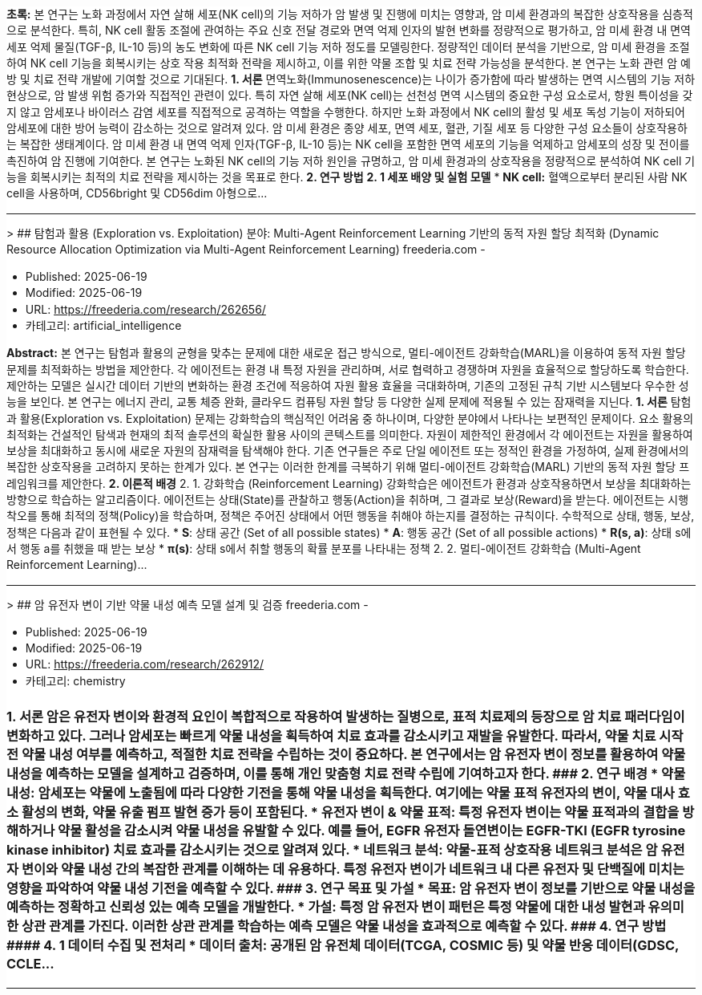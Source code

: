 **초록:** 본 연구는 노화 과정에서 자연 살해 세포(NK cell)의 기능 저하가 암 발생 및 진행에 미치는 영향과, 암 미세 환경과의 복잡한 상호작용을 심층적으로 분석한다. 특히, NK cell 활동 조절에 관여하는 주요 신호 전달 경로와 면역 억제 인자의 발현 변화를 정량적으로 평가하고, 암 미세 환경 내 면역 세포 억제 물질(TGF-β, IL-10 등)의 농도 변화에 따른 NK cell 기능 저하 정도를 모델링한다. 정량적인 데이터 분석을 기반으로, 암 미세 환경을 조절하여 NK cell 기능을 회복시키는 상호 작용 최적화 전략을 제시하고, 이를 위한 약물 조합 및 치료 전략 가능성을 분석한다. 본 연구는 노화 관련 암 예방 및 치료 전략 개발에 기여할 것으로 기대된다. **1. 서론** 면역노화(Immunosenescence)는 나이가 증가함에 따라 발생하는 면역 시스템의 기능 저하 현상으로, 암 발생 위험 증가와 직접적인 관련이 있다. 특히 자연 살해 세포(NK cell)는 선천성 면역 시스템의 중요한 구성 요소로서, 항원 특이성을 갖지 않고 암세포나 바이러스 감염 세포를 직접적으로 공격하는 역할을 수행한다. 하지만 노화 과정에서 NK cell의 활성 및 세포 독성 기능이 저하되어 암세포에 대한 방어 능력이 감소하는 것으로 알려져 있다. 암 미세 환경은 종양 세포, 면역 세포, 혈관, 기질 세포 등 다양한 구성 요소들이 상호작용하는 복잡한 생태계이다. 암 미세 환경 내 면역 억제 인자(TGF-β, IL-10 등)는 NK cell을 포함한 면역 세포의 기능을 억제하고 암세포의 성장 및 전이를 촉진하여 암 진행에 기여한다. 본 연구는 노화된 NK cell의 기능 저하 원인을 규명하고, 암 미세 환경과의 상호작용을 정량적으로 분석하여 NK cell 기능을 회복시키는 최적의 치료 전략을 제시하는 것을 목표로 한다. **2. 연구 방법** **2. 1 세포 배양 및 실험 모델** * **NK cell:** 혈액으로부터 분리된 사람 NK cell을 사용하며, CD56bright 및 CD56dim 아형으로...

---

&gt; ## 탐험과 활용 (Exploration vs. Exploitation) 분야: Multi-Agent Reinforcement Learning 기반의 동적 자원 할당 최적화 (Dynamic Resource Allocation Optimization via Multi-Agent Reinforcement Learning) freederia.com -

- Published: 2025-06-19
- Modified: 2025-06-19
- URL: https://freederia.com/research/262656/
- 카테고리: artificial_intelligence

**Abstract:** 본 연구는 탐험과 활용의 균형을 맞추는 문제에 대한 새로운 접근 방식으로, 멀티-에이전트 강화학습(MARL)을 이용하여 동적 자원 할당 문제를 최적화하는 방법을 제안한다. 각 에이전트는 환경 내 특정 자원을 관리하며, 서로 협력하고 경쟁하며 자원을 효율적으로 할당하도록 학습한다. 제안하는 모델은 실시간 데이터 기반의 변화하는 환경 조건에 적응하여 자원 활용 효율을 극대화하며, 기존의 고정된 규칙 기반 시스템보다 우수한 성능을 보인다. 본 연구는 에너지 관리, 교통 체증 완화, 클라우드 컴퓨팅 자원 할당 등 다양한 실제 문제에 적용될 수 있는 잠재력을 지닌다. **1. 서론** 탐험과 활용(Exploration vs. Exploitation) 문제는 강화학습의 핵심적인 어려움 중 하나이며, 다양한 분야에서 나타나는 보편적인 문제이다. 요소 활용의 최적화는 건설적인 탐색과 현재의 최적 솔루션의 확실한 활용 사이의 콘텍스트를 의미한다. 자원이 제한적인 환경에서 각 에이전트는 자원을 활용하여 보상을 최대화하고 동시에 새로운 자원의 잠재력을 탐색해야 한다. 기존 연구들은 주로 단일 에이전트 또는 정적인 환경을 가정하여, 실제 환경에서의 복잡한 상호작용을 고려하지 못하는 한계가 있다. 본 연구는 이러한 한계를 극복하기 위해 멀티-에이전트 강화학습(MARL) 기반의 동적 자원 할당 프레임워크를 제안한다. **2. 이론적 배경** 2. 1. 강화학습 (Reinforcement Learning) 강화학습은 에이전트가 환경과 상호작용하면서 보상을 최대화하는 방향으로 학습하는 알고리즘이다. 에이전트는 상태(State)를 관찰하고 행동(Action)을 취하며, 그 결과로 보상(Reward)을 받는다. 에이전트는 시행착오를 통해 최적의 정책(Policy)을 학습하며, 정책은 주어진 상태에서 어떤 행동을 취해야 하는지를 결정하는 규칙이다. 수학적으로 상태, 행동, 보상, 정책은 다음과 같이 표현될 수 있다. * **S**: 상태 공간 (Set of all possible states) * **A**: 행동 공간 (Set of all possible actions) * **R(s, a)**: 상태 s에서 행동 a를 취했을 때 받는 보상 * **π(s)**: 상태 s에서 취할 행동의 확률 분포를 나타내는 정책 2. 2. 멀티-에이전트 강화학습 (Multi-Agent Reinforcement Learning)...

---

&gt; ## 암 유전자 변이 기반 약물 내성 예측 모델 설계 및 검증 freederia.com -

- Published: 2025-06-19
- Modified: 2025-06-19
- URL: https://freederia.com/research/262912/
- 카테고리: chemistry

### 1. 서론 암은 유전자 변이와 환경적 요인이 복합적으로 작용하여 발생하는 질병으로, 표적 치료제의 등장으로 암 치료 패러다임이 변화하고 있다. 그러나 암세포는 빠르게 약물 내성을 획득하여 치료 효과를 감소시키고 재발을 유발한다. 따라서, 약물 치료 시작 전 약물 내성 여부를 예측하고, 적절한 치료 전략을 수립하는 것이 중요하다. 본 연구에서는 암 유전자 변이 정보를 활용하여 약물 내성을 예측하는 모델을 설계하고 검증하며, 이를 통해 개인 맞춤형 치료 전략 수립에 기여하고자 한다. ### 2. 연구 배경 * **약물 내성:** 암세포는 약물에 노출됨에 따라 다양한 기전을 통해 약물 내성을 획득한다. 여기에는 약물 표적 유전자의 변이, 약물 대사 효소 활성의 변화, 약물 유출 펌프 발현 증가 등이 포함된다. * **유전자 변이 &amp; 약물 표적:** 특정 유전자 변이는 약물 표적과의 결합을 방해하거나 약물 활성을 감소시켜 약물 내성을 유발할 수 있다. 예를 들어, EGFR 유전자 돌연변이는 EGFR-TKI (EGFR tyrosine kinase inhibitor) 치료 효과를 감소시키는 것으로 알려져 있다. * **네트워크 분석:** 약물-표적 상호작용 네트워크 분석은 암 유전자 변이와 약물 내성 간의 복잡한 관계를 이해하는 데 유용하다. 특정 유전자 변이가 네트워크 내 다른 유전자 및 단백질에 미치는 영향을 파악하여 약물 내성 기전을 예측할 수 있다. ### 3. 연구 목표 및 가설 * **목표:** 암 유전자 변이 정보를 기반으로 약물 내성을 예측하는 정확하고 신뢰성 있는 예측 모델을 개발한다. * **가설:** 특정 암 유전자 변이 패턴은 특정 약물에 대한 내성 발현과 유의미한 상관 관계를 가진다. 이러한 상관 관계를 학습하는 예측 모델은 약물 내성을 효과적으로 예측할 수 있다. ### 4. 연구 방법 #### 4. 1 데이터 수집 및 전처리 * **데이터 출처:** 공개된 암 유전체 데이터(TCGA, COSMIC 등) 및 약물 반응 데이터(GDSC, CCLE...

---